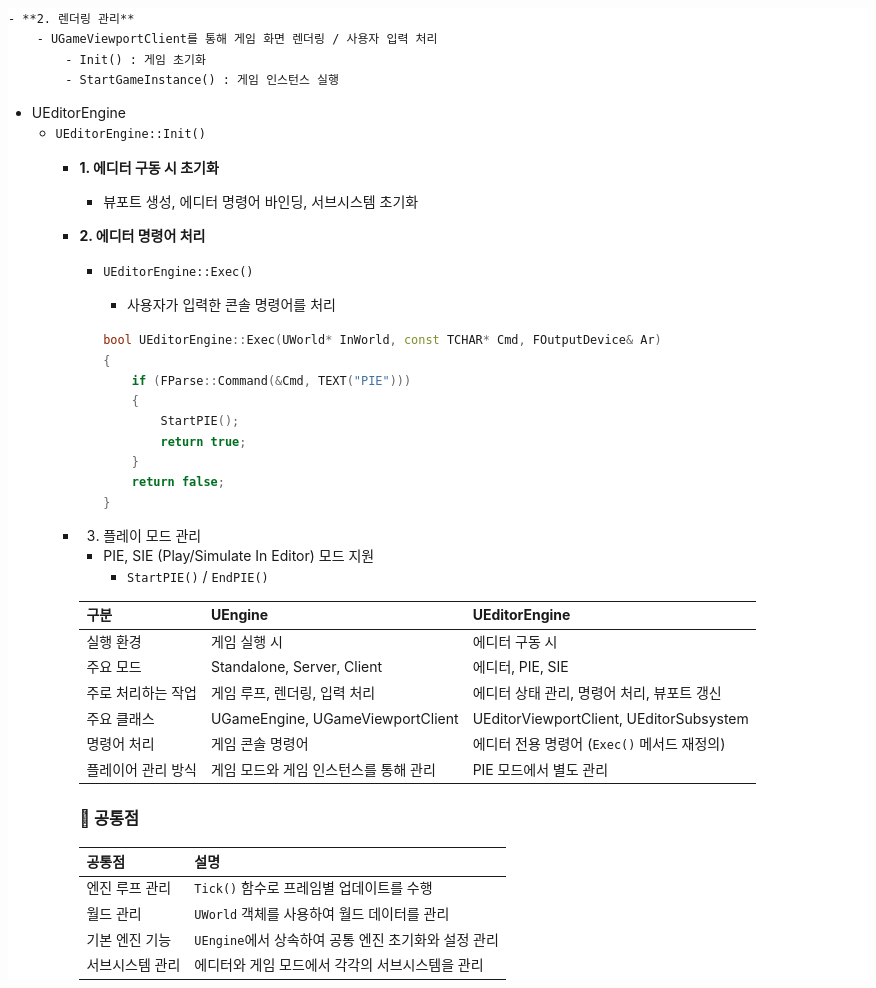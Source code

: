     - **2. 렌더링 관리**
        - UGameViewportClient를 통해 게임 화면 렌더링 / 사용자 입력 처리
            - Init() : 게임 초기화
            - StartGameInstance() : 게임 인스턴스 실행
- UEditorEngine
    - `UEditorEngine::Init()`
        - **1. 에디터 구동 시 초기화**
            - 뷰포트 생성, 에디터 명령어 바인딩, 서브시스템 초기화
        - **2. 에디터 명령어 처리**
            - `UEditorEngine::Exec()`
                - 사용자가 입력한 콘솔 명령어를 처리
                
                ```cpp
                bool UEditorEngine::Exec(UWorld* InWorld, const TCHAR* Cmd, FOutputDevice& Ar)
                {
                    if (FParse::Command(&Cmd, TEXT("PIE")))
                    {
                        StartPIE();
                        return true;
                    }
                    return false;
                }
                ```
                
        - 3. 플레이 모드 관리
            - PIE, SIE (Play/Simulate In Editor) 모드 지원
                - `StartPIE()` / `EndPIE()`
            
            | 구분 | UEngine | UEditorEngine |
            | --- | --- | --- |
            | 실행 환경 | 게임 실행 시 | 에디터 구동 시 |
            | 주요 모드 | Standalone, Server, Client | 에디터, PIE, SIE |
            | 주로 처리하는 작업 | 게임 루프, 렌더링, 입력 처리 | 에디터 상태 관리, 명령어 처리, 뷰포트 갱신 |
            | 주요 클래스 | UGameEngine, UGameViewportClient | UEditorViewportClient, UEditorSubsystem |
            | 명령어 처리 | 게임 콘솔 명령어 | 에디터 전용 명령어 (`Exec()` 메서드 재정의) |
            | 플레이어 관리 방식 | 게임 모드와 게임 인스턴스를 통해 관리 | PIE 모드에서 별도 관리 |
            
            ### 🌟 **공통점**
            
            | 공통점 | 설명 |
            | --- | --- |
            | 엔진 루프 관리 | `Tick()` 함수로 프레임별 업데이트를 수행 |
            | 월드 관리 | `UWorld` 객체를 사용하여 월드 데이터를 관리 |
            | 기본 엔진 기능 | `UEngine`에서 상속하여 공통 엔진 초기화와 설정 관리 |
            | 서브시스템 관리 | 에디터와 게임 모드에서 각각의 서브시스템을 관리 |
    